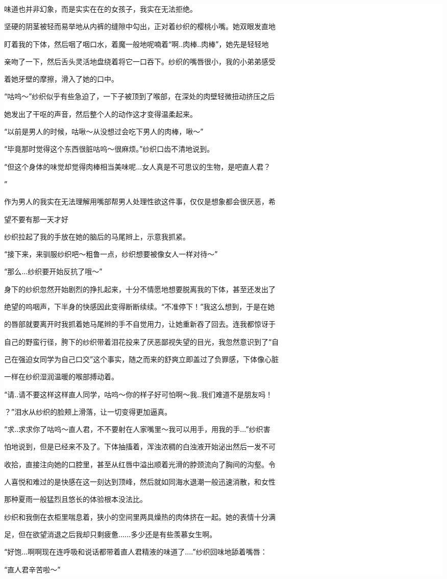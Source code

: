 味道也并非幻象，而是实实在在的女孩子，我实在无法拒绝。

坚硬的阴茎被轻而易举地从内裤的缝隙中勾出，正对着纱织的樱桃小嘴。她双眼发直地

盯着我的下体，然后咽了咽口水，着魔一般地呢喃着“啊..肉棒..肉棒”，她先是轻轻地

亲吻了一下，然后舌头灵活地盘绕着将它一口吞下。纱织的嘴唇很小，我的小弟弟感受

着她牙壁的摩擦，滑入了她的口中。

“咕呜～”纱织似乎有些急迫了，一下子被顶到了喉部，在深处的肉壁轻微扭动挤压之后

她发出了干呕的声音，然后整个人的动作这才变得温柔起来。

“以前是男人的时候，咕啾～从没想过会吃下男人的肉棒，啾～”

“毕竟那时觉得这个东西很脏咕呜～很麻烦。”纱织口齿不清地说到。

“但这个身体的味觉却觉得肉棒相当美味呢...女人真是不可思议的生物，是吧直人君？

”

作为男人的我实在无法理解用嘴部帮男人处理性欲这件事，仅仅是想象都会很厌恶，希

望不要有那一天才好

纱织拉起了我的手放在她的脑后的马尾辫上，示意我抓紧。

“接下来，来驯服纱织吧～粗鲁一点，纱织想要被像女人一样对待～”

“那么...纱织要开始反抗了哦～”

身下的纱织忽然开始剧烈的挣扎起来，十分不情愿地想要脱离我的下体，甚至还发出了

绝望的呜咽声，下半身的快感因此变得断断续续。“不准停下！”我这么想到，于是在她

的唇部就要离开时我抓着她马尾辫的手不自觉用力，让她重新吞了回去。连我都惊讶于

自己的野蛮行径，胯下的纱织带着泪花投来了厌恶鄙视失望的目光，我忽然意识到了“自

己在强迫女同学为自己口交”这个事实，随之而来的舒爽立即盖过了负罪感，下体像心脏

一样在纱织湿润温暖的喉部搏动着。

“请..请不要这样这样直人同学，咕呜～你的样子好可怕啊～我..我们难道不是朋友吗！

？”泪水从纱织的脸颊上滑落，让一切变得更加逼真。

“求..求求你了咕呜～直人君，不不要射在人家嘴里～我可以用手，用我的手...”纱织害

怕地说到，但是已经来不及了。下体抽搐着，浑浊浓稠的白浊液开始泌出然后一发不可

收拾，直接注向她的口腔里，甚至从红唇中溢出顺着光滑的脖颈流向了胸间的沟壑。令

人喜悦和难过的是快感在这一刻达到顶峰，然后就如同海水退潮一般迅速消散，和女性

那种夏雨一般猛烈且悠长的体验根本没法比。

纱织和我倒在衣柜里喘息着，狭小的空间里两具燥热的肉体挤在一起。她的表情十分满

足，但在欲望消退之后我却只剩疲惫......多少还是有些羡慕女生啊。

“好饱...啊啊现在连呼吸和说话都带着直人君精液的味道了....”纱织回味地舔着嘴唇：

“直人君辛苦啦～”
